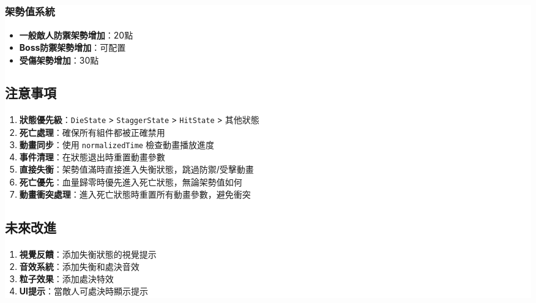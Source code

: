 ### 架勢值系統
- **一般敵人防禦架勢增加**：20點
- **Boss防禦架勢增加**：可配置
- **受傷架勢增加**：30點

## 注意事項

1. **狀態優先級**：`DieState` > `StaggerState` > `HitState` > 其他狀態
2. **死亡處理**：確保所有組件都被正確禁用
3. **動畫同步**：使用 `normalizedTime` 檢查動畫播放進度
4. **事件清理**：在狀態退出時重置動畫參數
5. **直接失衡**：架勢值滿時直接進入失衡狀態，跳過防禦/受擊動畫
6. **死亡優先**：血量歸零時優先進入死亡狀態，無論架勢值如何
7. **動畫衝突處理**：進入死亡狀態時重置所有動畫參數，避免衝突

## 未來改進

1. **視覺反饋**：添加失衡狀態的視覺提示
2. **音效系統**：添加失衡和處決音效
3. **粒子效果**：添加處決特效
4. **UI提示**：當敵人可處決時顯示提示 